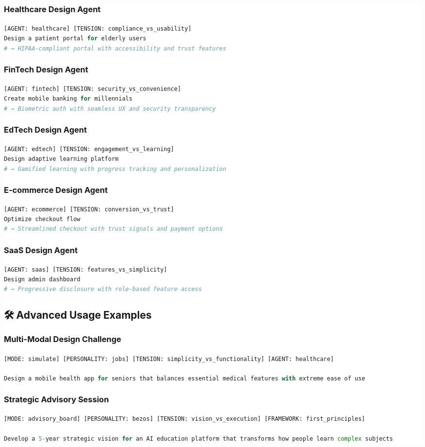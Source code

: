 ### Healthcare Design Agent
```python
[AGENT: healthcare] [TENSION: compliance_vs_usability]
Design a patient portal for elderly users
# → HIPAA-compliant portal with accessibility and trust features
```

### FinTech Design Agent
```python
[AGENT: fintech] [TENSION: security_vs_convenience]
Create mobile banking for millennials
# → Biometric auth with seamless UX and security transparency
```

### EdTech Design Agent
```python
[AGENT: edtech] [TENSION: engagement_vs_learning]
Design adaptive learning platform
# → Gamified learning with progress tracking and personalization
```

### E-commerce Design Agent
```python
[AGENT: ecommerce] [TENSION: conversion_vs_trust]
Optimize checkout flow
# → Streamlined checkout with trust signals and payment options
```

### SaaS Design Agent
```python
[AGENT: saas] [TENSION: features_vs_simplicity]
Design admin dashboard
# → Progressive disclosure with role-based feature access
```

## 🛠️ Advanced Usage Examples

### Multi-Modal Design Challenge
```python
[MODE: simulate] [PERSONALITY: jobs] [TENSION: simplicity_vs_functionality] [AGENT: healthcare]

Design a mobile health app for seniors that balances essential medical features with extreme ease of use
```

### Strategic Advisory Session
```python
[MODE: advisory_board] [PERSONALITY: bezos] [TENSION: vision_vs_execution] [FRAMEWORK: first_principles]

Develop a 5-year strategic vision for an AI education platform that transforms how people learn complex subjects
```
